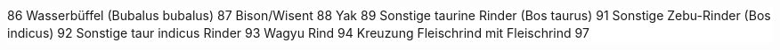 <td style="text-align: center;">86</td>
</tr>
<tr class="even">
<td style="text-align: left;">Wasserbüffel (Bubalus bubalus)</td>
<td style="text-align: center;">87</td>
</tr>
<tr class="odd">
<td style="text-align: left;">Bison/Wisent</td>
<td style="text-align: center;">88</td>
</tr>
<tr class="even">
<td style="text-align: left;">Yak</td>
<td style="text-align: center;">89</td>
</tr>
<tr class="odd">
<td style="text-align: left;">Sonstige taurine Rinder (Bos taurus)</td>
<td style="text-align: center;">91</td>
</tr>
<tr class="even">
<td style="text-align: left;">Sonstige Zebu-Rinder (Bos indicus)</td>
<td style="text-align: center;">92</td>
</tr>
<tr class="odd">
<td style="text-align: left;">Sonstige taur indicus Rinder</td>
<td style="text-align: center;">93</td>
</tr>
<tr class="even">
<td style="text-align: left;">Wagyu Rind</td>
<td style="text-align: center;">94</td>
</tr>
<tr class="odd">
<td style="text-align: left;">Kreuzung Fleischrind mit Fleischrind</td>
<td style="text-align: center;">97</td>
</tr>
</tbody>
</table>

</div>

</div>

</div>
